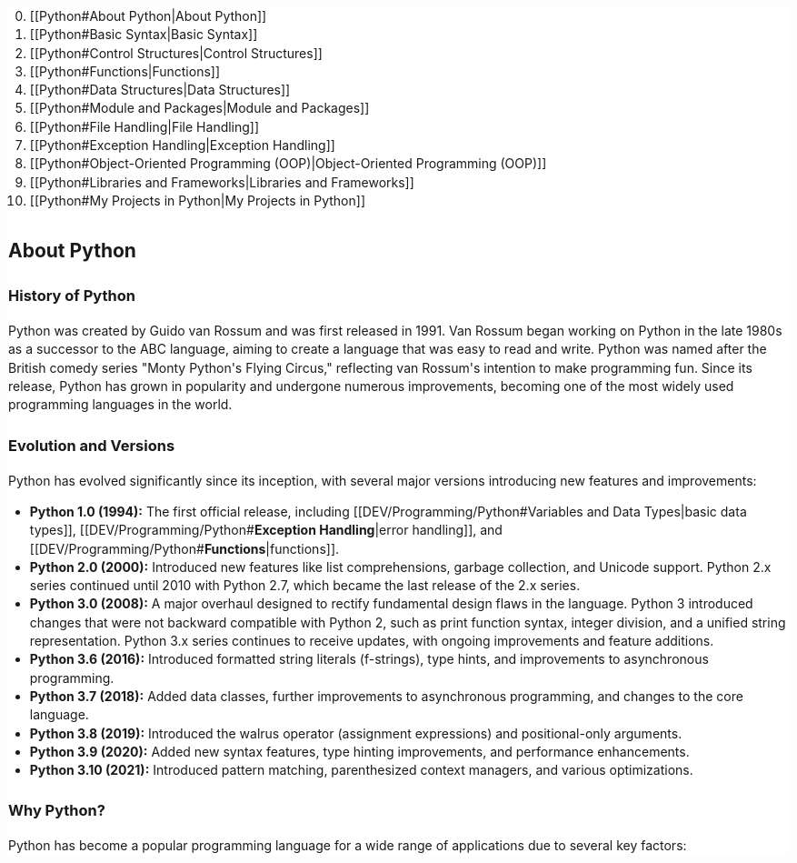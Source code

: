 0. [[Python#About Python|About Python]]
1. [[Python#Basic Syntax|Basic Syntax]] 
2. [[Python#Control Structures|Control Structures]]
3. [[Python#Functions|Functions]]
4. [[Python#Data Structures|Data Structures]]
5. [[Python#Module and Packages|Module and Packages]]
6. [[Python#File Handling|File Handling]]
7. [[Python#Exception Handling|Exception Handling]]
8. [[Python#Object-Oriented Programming (OOP)|Object-Oriented Programming (OOP)]]
9. [[Python#Libraries and Frameworks|Libraries and Frameworks]]
10. [[Python#My Projects in Python|My Projects in Python]]
## **About Python**

### History of Python
Python was created by Guido van Rossum and was first released in 1991. Van Rossum began working on Python in the late 1980s as a successor to the ABC language, aiming to create a language that was easy to read and write. Python was named after the British comedy series "Monty Python's Flying Circus," reflecting van Rossum's intention to make programming fun. Since its release, Python has grown in popularity and undergone numerous improvements, becoming one of the most widely used programming languages in the world.

### Evolution and Versions
Python has evolved significantly since its inception, with several major versions introducing new features and improvements:

- **Python 1.0 (1994):** The first official release, including [[DEV/Programming/Python#Variables and Data Types|basic data types]], [[DEV/Programming/Python#**Exception Handling**|error handling]], and [[DEV/Programming/Python#**Functions**|functions]].
- **Python 2.0 (2000):** Introduced new features like list comprehensions, garbage collection, and Unicode support. Python 2.x series continued until 2010 with Python 2.7, which became the last release of the 2.x series.
- **Python 3.0 (2008):** A major overhaul designed to rectify fundamental design flaws in the language. Python 3 introduced changes that were not backward compatible with Python 2, such as print function syntax, integer division, and a unified string representation. Python 3.x series continues to receive updates, with ongoing improvements and feature additions.
- **Python 3.6 (2016):** Introduced formatted string literals (f-strings), type hints, and improvements to asynchronous programming.
- **Python 3.7 (2018):** Added data classes, further improvements to asynchronous programming, and changes to the core language.
- **Python 3.8 (2019):** Introduced the walrus operator (assignment expressions) and positional-only arguments.
- **Python 3.9 (2020):** Added new syntax features, type hinting improvements, and performance enhancements.
- **Python 3.10 (2021):** Introduced pattern matching, parenthesized context managers, and various optimizations.

### Why Python?
Python has become a popular programming language for a wide range of applications due to several key factors:
